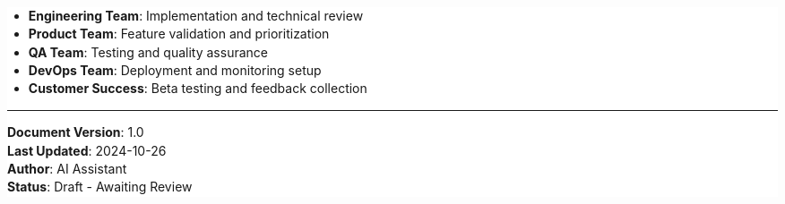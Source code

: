 - **Engineering Team**: Implementation and technical review
- **Product Team**: Feature validation and prioritization
- **QA Team**: Testing and quality assurance
- **DevOps Team**: Deployment and monitoring setup
- **Customer Success**: Beta testing and feedback collection

---

**Document Version**: 1.0  
**Last Updated**: 2024-10-26  
**Author**: AI Assistant  
**Status**: Draft - Awaiting Review

